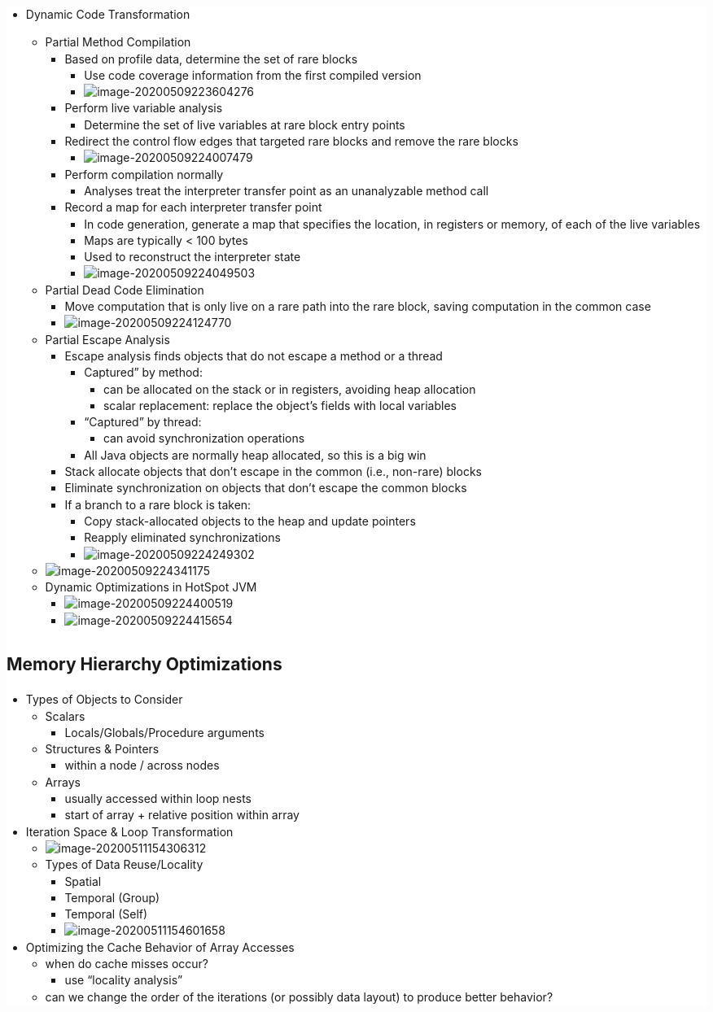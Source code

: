 * Dynamic Code Transformation

  * Partial Method Compilation
    * Based on profile data, determine the set of rare blocks
      * Use code coverage information from the first compiled version
      * ![image-20200509223604276](D:\OneDrive\Pictures\Typora\image-20200509223604276.png)
    * Perform live variable analysis
      * Determine the set of live variables at rare block entry points
    * Redirect the control flow edges that targeted rare blocks and remove the rare blocks
      * ![image-20200509224007479](D:\OneDrive\Pictures\Typora\image-20200509224007479.png)
    * Perform compilation normally
      * Analyses treat the interpreter transfer point as an unanalyzable method call
    * Record a map for each interpreter transfer point
      * In code generation, generate a map that specifies the location, in registers or memory, of each of the live variables
      * Maps are typically < 100 bytes
      * Used to reconstruct the interpreter state
      * ![image-20200509224049503](D:\OneDrive\Pictures\Typora\image-20200509224049503.png)
  * Partial Dead Code Elimination
    * Move computation that is only live on a rare path into the rare block, saving computation in the common case
    * ![image-20200509224124770](D:\OneDrive\Pictures\Typora\image-20200509224124770.png)
  * Partial Escape Analysis
    * Escape analysis finds objects that do not escape a method or a thread
      * Captured” by method:
        * can be allocated on the stack or in registers, avoiding heap allocation
        * scalar replacement: replace the object’s fields with local variables
      * “Captured” by thread:
        * can avoid synchronization operations
      * All Java objects are normally heap allocated, so this is a big win
    * Stack allocate objects that don’t escape in the common (i.e., non-rare) blocks
    * Eliminate synchronization on objects that don’t escape the common blocks
    * If a branch to a rare block is taken:
      * Copy stack-allocated objects to the heap and update pointers
      * Reapply eliminated synchronizations
      * ![image-20200509224249302](D:\OneDrive\Pictures\Typora\image-20200509224249302.png)
  * ![image-20200509224341175](D:\OneDrive\Pictures\Typora\image-20200509224341175.png)
  * Dynamic Optimizations in HotSpot JVM
    * ![image-20200509224400519](D:\OneDrive\Pictures\Typora\image-20200509224400519.png)
    * ![image-20200509224415654](D:\OneDrive\Pictures\Typora\image-20200509224415654.png)





## Memory Hierarchy Optimizations

* Types of Objects to Consider
  * Scalars
    * Locals/Globals/Procedure arguments
  * Structures & Pointers
    * within a node / across nodes
  * Arrays
    * usually accessed within loop nests
    * start of array + relative position within array
* Iteration Space & Loop Transformation
  * ![image-20200511154306312](D:\OneDrive\Pictures\Typora\image-20200511154306312.png)
  * Types of Data Reuse/Locality
    * Spatial
    * Temporal (Group)
    * Temporal (Self)
    * ![image-20200511154601658](D:\OneDrive\Pictures\Typora\image-20200511154601658.png)
* Optimizing the Cache Behavior of Array Accesses
  * when do cache misses occur?
    * use “locality analysis”
  * can we change the order of the iterations (or possibly data layout) to produce better behavior?